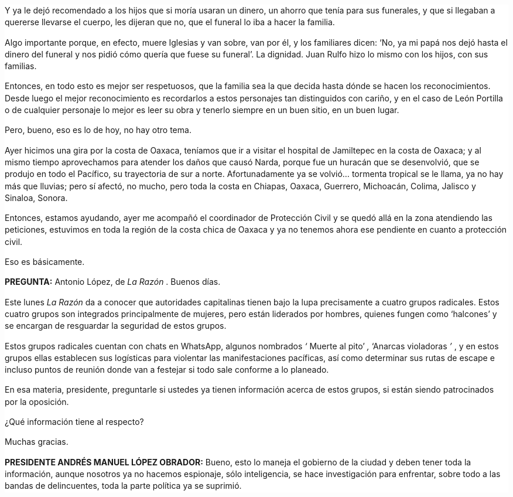 Y ya le dejó recomendado a los hijos que si moría usaran un dinero, un ahorro
que tenía para sus funerales, y que si llegaban a quererse llevarse el cuerpo,
les dijeran que no, que el funeral lo iba a hacer la familia.

Algo importante porque, en efecto, muere Iglesias y van sobre, van por él, y
los familiares dicen: ‘No, ya mi papá nos dejó hasta el dinero del funeral y
nos pidió cómo quería que fuese su funeral’. La dignidad. Juan Rulfo hizo lo
mismo con los hijos, con sus familias.

Entonces, en todo esto es mejor ser respetuosos, que la familia sea la que
decida hasta dónde se hacen los reconocimientos. Desde luego el mejor
reconocimiento es recordarlos a estos personajes tan distinguidos con cariño,
y en el caso de León Portilla o de cualquier personaje lo mejor es leer su
obra y tenerlo siempre en un buen sitio, en un buen lugar.

Pero, bueno, eso es lo de hoy, no hay otro tema.

Ayer hicimos una gira por la costa de Oaxaca, teníamos que ir a visitar el
hospital de Jamiltepec en la costa de Oaxaca; y al mismo tiempo aprovechamos
para atender los daños que causó Narda, porque fue un huracán que se
desenvolvió, que se produjo en todo el Pacífico, su trayectoria de sur a
norte. Afortunadamente ya se volvió… tormenta tropical se le llama, ya no hay
más que lluvias; pero sí afectó, no mucho, pero toda la costa en Chiapas,
Oaxaca, Guerrero, Michoacán, Colima, Jalisco y Sinaloa, Sonora.

Entonces, estamos ayudando, ayer me acompañó el coordinador de Protección
Civil y se quedó allá en la zona atendiendo las peticiones, estuvimos en toda
la región de la costa chica de Oaxaca y ya no tenemos ahora ese pendiente en
cuanto a protección civil.

Eso es básicamente.

**PREGUNTA:** Antonio López, de _La Razón_ . Buenos días.

Este lunes _La Razón_ da a conocer que autoridades capitalinas tienen bajo la
lupa precisamente a cuatro grupos radicales. Estos cuatro grupos son
integrados principalmente de mujeres, pero están liderados por hombres,
quienes fungen como ‘halcones’ y se encargan de resguardar la seguridad de
estos grupos.

Estos grupos radicales cuentan con chats en WhatsApp, algunos nombrados _‘_
Muerte al pito’ _,_ ‘Anarcas violadoras _’_ , y en estos grupos ellas
establecen sus logísticas para violentar las manifestaciones pacíficas, así
como determinar sus rutas de escape e incluso puntos de reunión donde van a
festejar si todo sale conforme a lo planeado.

En esa materia, presidente, preguntarle si ustedes ya tienen información
acerca de estos grupos, si están siendo patrocinados por la oposición.

¿Qué información tiene al respecto?

Muchas gracias.

**PRESIDENTE ANDRÉS MANUEL LÓPEZ OBRADOR:** Bueno, esto lo maneja el gobierno
de la ciudad y deben tener toda la información, aunque nosotros ya no hacemos
espionaje, sólo inteligencia, se hace investigación para enfrentar, sobre todo
a las bandas de delincuentes, toda la parte política ya se suprimió.
